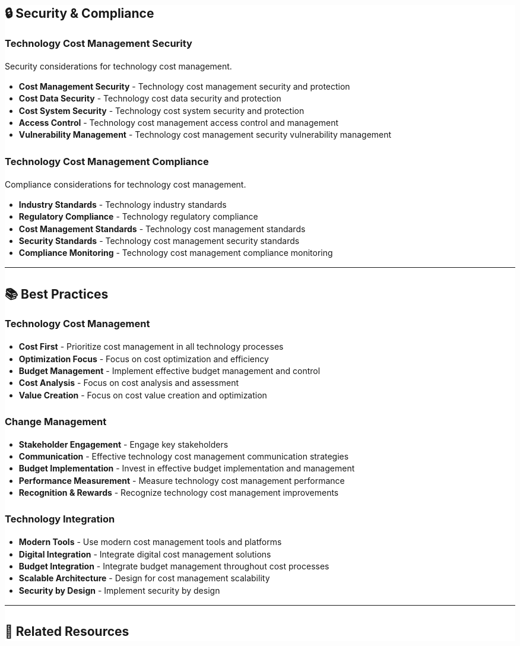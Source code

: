 
## 🔒 **Security & Compliance**

### **Technology Cost Management Security**
Security considerations for technology cost management.

- **Cost Management Security** - Technology cost management security and protection
- **Cost Data Security** - Technology cost data security and protection
- **Cost System Security** - Technology cost system security and protection
- **Access Control** - Technology cost management access control and management
- **Vulnerability Management** - Technology cost management security vulnerability management

### **Technology Cost Management Compliance**
Compliance considerations for technology cost management.

- **Industry Standards** - Technology industry standards
- **Regulatory Compliance** - Technology regulatory compliance
- **Cost Management Standards** - Technology cost management standards
- **Security Standards** - Technology cost management security standards
- **Compliance Monitoring** - Technology cost management compliance monitoring

---

## 📚 **Best Practices**

### **Technology Cost Management**
- **Cost First** - Prioritize cost management in all technology processes
- **Optimization Focus** - Focus on cost optimization and efficiency
- **Budget Management** - Implement effective budget management and control
- **Cost Analysis** - Focus on cost analysis and assessment
- **Value Creation** - Focus on cost value creation and optimization

### **Change Management**
- **Stakeholder Engagement** - Engage key stakeholders
- **Communication** - Effective technology cost management communication strategies
- **Budget Implementation** - Invest in effective budget implementation and management
- **Performance Measurement** - Measure technology cost management performance
- **Recognition & Rewards** - Recognize technology cost management improvements

### **Technology Integration**
- **Modern Tools** - Use modern cost management tools and platforms
- **Digital Integration** - Integrate digital cost management solutions
- **Budget Integration** - Integrate budget management throughout cost processes
- **Scalable Architecture** - Design for cost management scalability
- **Security by Design** - Implement security by design

---

## 🔗 **Related Resources**

